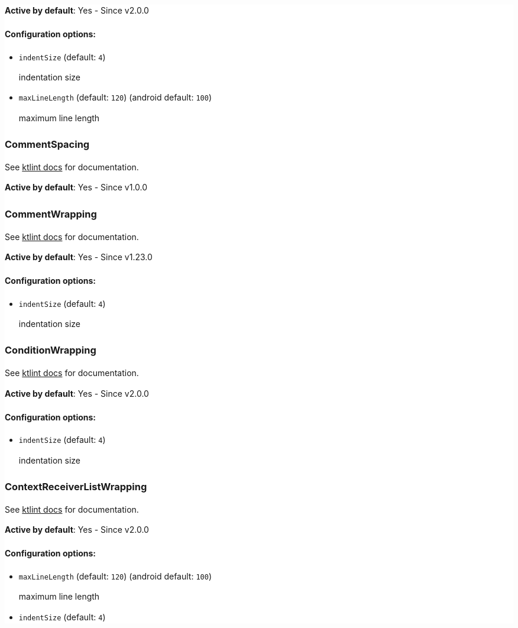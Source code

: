 **Active by default**: Yes - Since v2.0.0

#### Configuration options:

* ``indentSize`` (default: ``4``)

  indentation size

* ``maxLineLength`` (default: ``120``) (android default: ``100``)

  maximum line length

### CommentSpacing

See [ktlint docs](https://pinterest.github.io/ktlint/1.7.1/rules/standard/#comment-spacing) for documentation.

**Active by default**: Yes - Since v1.0.0

### CommentWrapping

See [ktlint docs](https://pinterest.github.io/ktlint/1.7.1/rules/standard/#comment-wrapping) for documentation.

**Active by default**: Yes - Since v1.23.0

#### Configuration options:

* ``indentSize`` (default: ``4``)

  indentation size

### ConditionWrapping

See [ktlint docs](https://pinterest.github.io/ktlint/1.7.1/rules/standard/#condition-wrapping) for documentation.

**Active by default**: Yes - Since v2.0.0

#### Configuration options:

* ``indentSize`` (default: ``4``)

  indentation size

### ContextReceiverListWrapping

See [ktlint docs](https://pinterest.github.io/ktlint/1.7.1/rules/standard/#context-receiver-list-wrapping) for documentation.

**Active by default**: Yes - Since v2.0.0

#### Configuration options:

* ``maxLineLength`` (default: ``120``) (android default: ``100``)

  maximum line length

* ``indentSize`` (default: ``4``)
